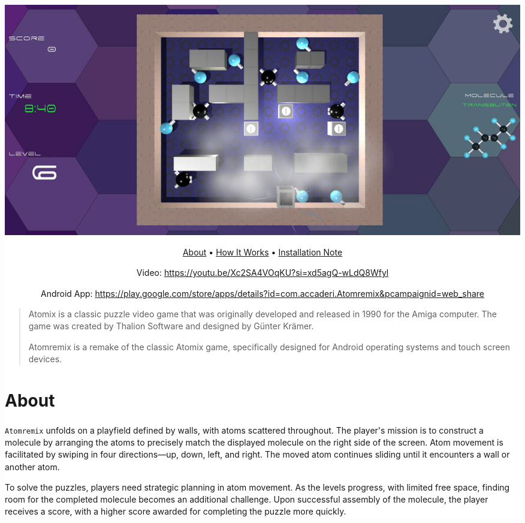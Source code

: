 ![Level 6 jpg](Screenshots/Level_6.jpg)
<p align="center">
  <a href="#about">About</a> •
  <a href="#how-it-works">How It Works</a> •
  <a href="#installation-note">Installation Note</a>
</p>

<div style="text-align:center">
<p>Video: <a href="https://youtu.be/Xc2SA4VOqKU?si=xd5agQ-wLdQ8Wfyl">https://youtu.be/Xc2SA4VOqKU?si=xd5agQ-wLdQ8Wfyl</a></p>
<p>Android App: <a href="https://play.google.com/store/apps/details?id=com.accaderi.Atomremix&pcampaignid=web_share">https://play.google.com/store/apps/details?id=com.accaderi.Atomremix&pcampaignid=web_share</a></p> 
</div>

>Atomix is a classic puzzle video game that was originally developed and released in 1990 for the Amiga computer. The game was created by Thalion Software and designed by Günter Krämer.
>
>Atomremix is a remake of the classic Atomix game, specifically designed for Android operating systems and touch screen devices.

# About

`Atomremix` unfolds on a playfield defined by walls, with atoms scattered throughout. The player's mission is to construct a molecule by arranging the atoms to precisely match the displayed molecule on the right side of the screen.  Atom movement is facilitated by swiping in four directions—up, down, left, and right. The moved atom continues sliding until it encounters a wall or another atom.

To solve the puzzles, players need strategic planning in atom movement. As the levels progress, with limited free space, finding room for the completed molecule becomes an additional challenge. Upon successful assembly of the molecule, the player receives a score, with a higher score awarded for completing the puzzle more quickly.
